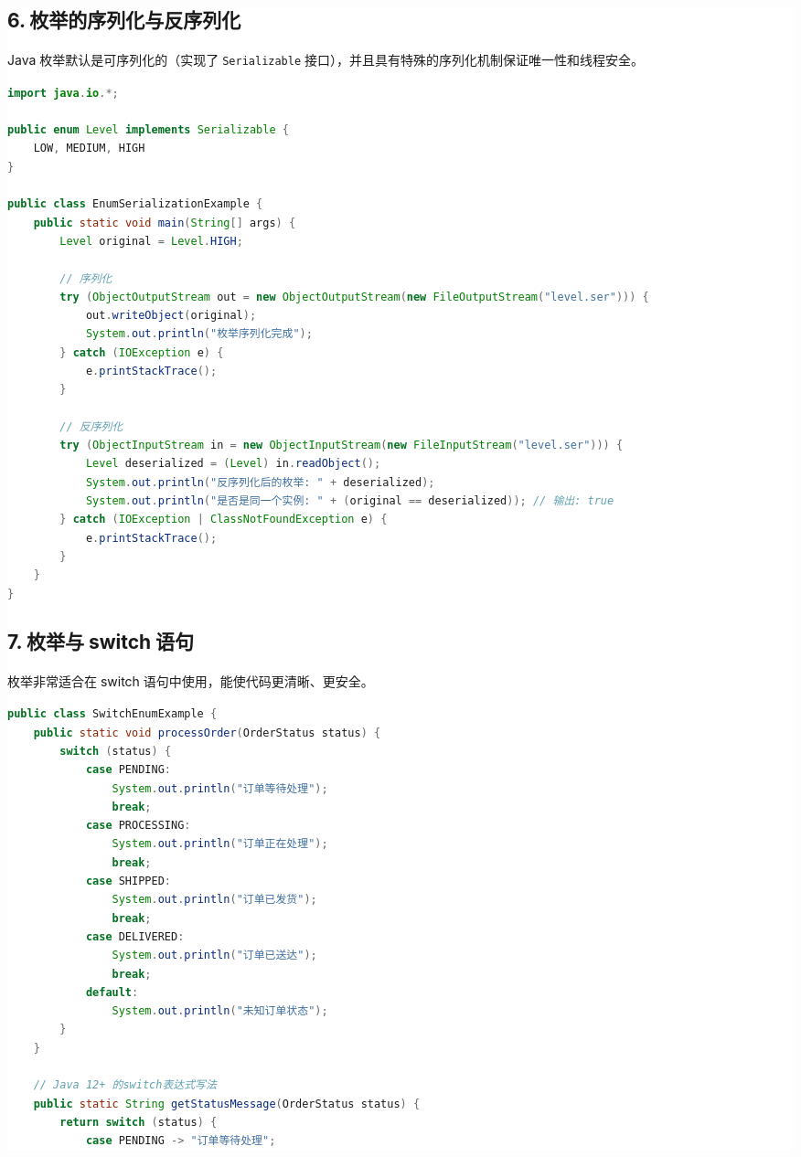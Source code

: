 ## 6. 枚举的序列化与反序列化

Java 枚举默认是可序列化的（实现了 `Serializable` 接口），并且具有特殊的序列化机制保证唯一性和线程安全。

```java
import java.io.*;

public enum Level implements Serializable {
    LOW, MEDIUM, HIGH
}

public class EnumSerializationExample {
    public static void main(String[] args) {
        Level original = Level.HIGH;

        // 序列化
        try (ObjectOutputStream out = new ObjectOutputStream(new FileOutputStream("level.ser"))) {
            out.writeObject(original);
            System.out.println("枚举序列化完成");
        } catch (IOException e) {
            e.printStackTrace();
        }

        // 反序列化
        try (ObjectInputStream in = new ObjectInputStream(new FileInputStream("level.ser"))) {
            Level deserialized = (Level) in.readObject();
            System.out.println("反序列化后的枚举: " + deserialized);
            System.out.println("是否是同一个实例: " + (original == deserialized)); // 输出: true
        } catch (IOException | ClassNotFoundException e) {
            e.printStackTrace();
        }
    }
}
```

## 7. 枚举与 switch 语句

枚举非常适合在 switch 语句中使用，能使代码更清晰、更安全。

```java
public class SwitchEnumExample {
    public static void processOrder(OrderStatus status) {
        switch (status) {
            case PENDING:
                System.out.println("订单等待处理");
                break;
            case PROCESSING:
                System.out.println("订单正在处理");
                break;
            case SHIPPED:
                System.out.println("订单已发货");
                break;
            case DELIVERED:
                System.out.println("订单已送达");
                break;
            default:
                System.out.println("未知订单状态");
        }
    }

    // Java 12+ 的switch表达式写法
    public static String getStatusMessage(OrderStatus status) {
        return switch (status) {
            case PENDING -> "订单等待处理";
```